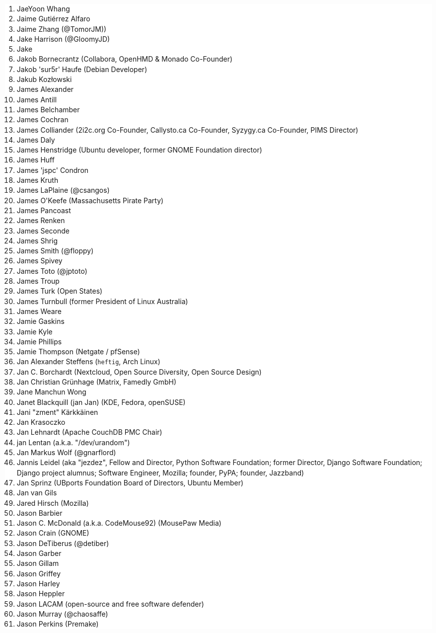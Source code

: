 1. JaeYoon Whang
1. Jaime Gutiérrez Alfaro
1. Jaime Zhang (@TomorJM))
1. Jake Harrison (@GloomyJD)
1. Jake
1. Jakob Bornecrantz (Collabora, OpenHMD & Monado Co-Founder)
1. Jakob 'sur5r' Haufe (Debian Developer)
1. Jakub Kozłowski
1. James Alexander
1. James Antill
1. James Belchamber
1. James Cochran
1. James Colliander (2i2c.org Co-Founder, Callysto.ca Co-Founder, Syzygy.ca Co-Founder, PIMS Director)
1. James Daly
1. James Henstridge (Ubuntu developer, former GNOME Foundation director)
1. James Huff
1. James 'jspc' Condron
1. James Kruth
1. James LaPlaine (@csangos)
1. James O'Keefe (Massachusetts Pirate Party)
1. James Pancoast
1. James Renken
1. James Seconde
1. James Shrig
1. James Smith (@floppy)
1. James Spivey
1. James Toto (@jptoto)
1. James Troup
1. James Turk (Open States)
1. James Turnbull (former President of Linux Australia)
1. James Weare
1. Jamie Gaskins
1. Jamie Kyle
1. Jamie Phillips
1. Jamie Thompson (Netgate / pfSense)
1. Jan Alexander Steffens (`heftig`, Arch Linux)
1. Jan C. Borchardt (Nextcloud, Open Source Diversity, Open Source Design)
1. Jan Christian Grünhage (Matrix, Famedly GmbH)
1. Jane Manchun Wong
1. Janet Blackquill (jan Jan) (KDE, Fedora, openSUSE)
1. Jani "zment" Kärkkäinen
1. Jan Krasoczko
1. Jan Lehnardt (Apache CouchDB PMC Chair)
1. jan Lentan (a.k.a. "/dev/urandom")
1. Jan Markus Wolf (@gnarflord)
1. Jannis Leidel (aka "jezdez", Fellow and Director, Python Software Foundation; former Director, Django Software Foundation; Django project alumnus; Software Engineer, Mozilla; founder, PyPA; founder, Jazzband)
1. Jan Sprinz (UBports Foundation Board of Directors, Ubuntu Member)
1. Jan van Gils
1. Jared Hirsch (Mozilla)
1. Jason Barbier
1. Jason C. McDonald (a.k.a. CodeMouse92) (MousePaw Media)
1. Jason Crain (GNOME)
1. Jason DeTiberus (@detiber)
1. Jason Garber
1. Jason Gillam
1. Jason Griffey
1. Jason Harley
1. Jason Heppler
1. Jason LACAM (open-source and free software defender)
1. Jason Murray (@chaosaffe)
1. Jason Perkins (Premake)